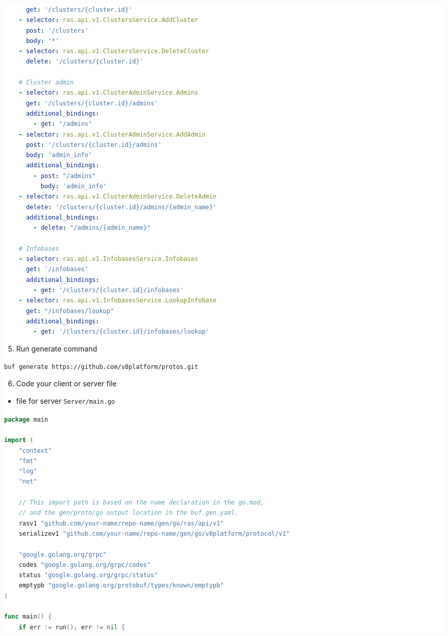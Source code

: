 ```yaml
      get: '/clusters/{cluster.id}'
    - selector: ras.api.v1.ClustersService.AddCluster
      post: '/clusters'
      body: '*'
    - selector: ras.api.v1.ClustersService.DeleteCluster
      delete: '/clusters/{cluster.id}'

    # Cluster admin
    - selector: ras.api.v1.ClusterAdminService.Admins
      get: '/clusters/{cluster.id}/admins'
      additional_bindings:
        - get: "/admins"
    - selector: ras.api.v1.ClusterAdminService.AddAdmin
      post: '/clusters/{cluster.id}/admins'
      body: 'admin_info'
      additional_bindings:
        - post: "/admins"
          body: 'admin_info'
    - selector: ras.api.v1.ClusterAdminService.DeleteAdmin
      delete: '/clusters/{cluster.id}/admins/{admin_name}'
      additional_bindings:
        - delete: "/admins/{admin_name}"

    # Infobases
    - selector: ras.api.v1.InfobasesService.Infobases
      get: '/infobases'
      additional_bindings:
        - get: '/clusters/{cluster.id}/infobases'
    - selector: ras.api.v1.InfobasesService.LookupInfobase
      get: "/infobases/lookup"
      additional_bindings:
        - get: '/clusters/{cluster.id}/infobases/lookup'
```

5. Run generate command

```shell
buf generate https://github.com/v8platform/protos.git
```

6. Code your client or server file

* file for server `Server/main.go`

```go
package main

import (
	"context"
	"fmt"
	"log"
	"net"

	// This import path is based on the name declaration in the go.mod,
	// and the gen/proto/go output location in the buf.gen.yaml.
	rasv1 "github.com/your-name/repo-name/gen/go/ras/api/v1"
	serializev1 "github.com/your-name/repo-name/gen/go/v8platform/protocol/v1"

	"google.golang.org/grpc"
	codes "google.golang.org/grpc/codes"
	status "google.golang.org/grpc/status"
	emptypb "google.golang.org/protobuf/types/known/emptypb"
)

func main() {
	if err := run(); err != nil {
```